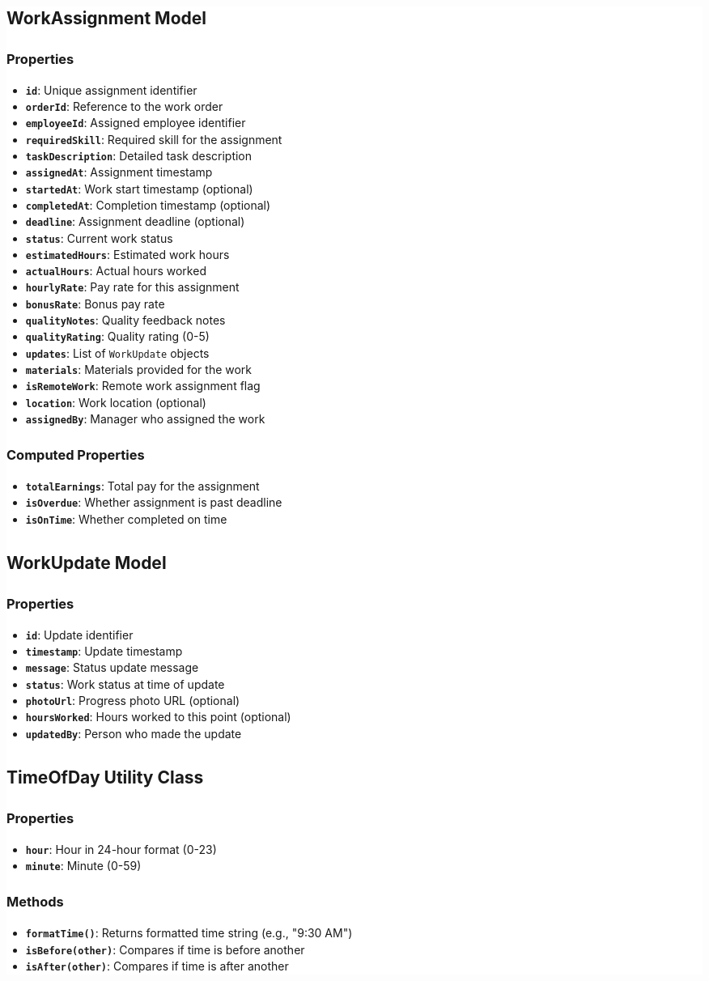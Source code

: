 ## WorkAssignment Model

### Properties
- **`id`**: Unique assignment identifier
- **`orderId`**: Reference to the work order
- **`employeeId`**: Assigned employee identifier
- **`requiredSkill`**: Required skill for the assignment
- **`taskDescription`**: Detailed task description
- **`assignedAt`**: Assignment timestamp
- **`startedAt`**: Work start timestamp (optional)
- **`completedAt`**: Completion timestamp (optional)
- **`deadline`**: Assignment deadline (optional)
- **`status`**: Current work status
- **`estimatedHours`**: Estimated work hours
- **`actualHours`**: Actual hours worked
- **`hourlyRate`**: Pay rate for this assignment
- **`bonusRate`**: Bonus pay rate
- **`qualityNotes`**: Quality feedback notes
- **`qualityRating`**: Quality rating (0-5)
- **`updates`**: List of `WorkUpdate` objects
- **`materials`**: Materials provided for the work
- **`isRemoteWork`**: Remote work assignment flag
- **`location`**: Work location (optional)
- **`assignedBy`**: Manager who assigned the work

### Computed Properties
- **`totalEarnings`**: Total pay for the assignment
- **`isOverdue`**: Whether assignment is past deadline
- **`isOnTime`**: Whether completed on time

## WorkUpdate Model

### Properties
- **`id`**: Update identifier
- **`timestamp`**: Update timestamp
- **`message`**: Status update message
- **`status`**: Work status at time of update
- **`photoUrl`**: Progress photo URL (optional)
- **`hoursWorked`**: Hours worked to this point (optional)
- **`updatedBy`**: Person who made the update

## TimeOfDay Utility Class

### Properties
- **`hour`**: Hour in 24-hour format (0-23)
- **`minute`**: Minute (0-59)

### Methods
- **`formatTime()`**: Returns formatted time string (e.g., "9:30 AM")
- **`isBefore(other)`**: Compares if time is before another
- **`isAfter(other)`**: Compares if time is after another

